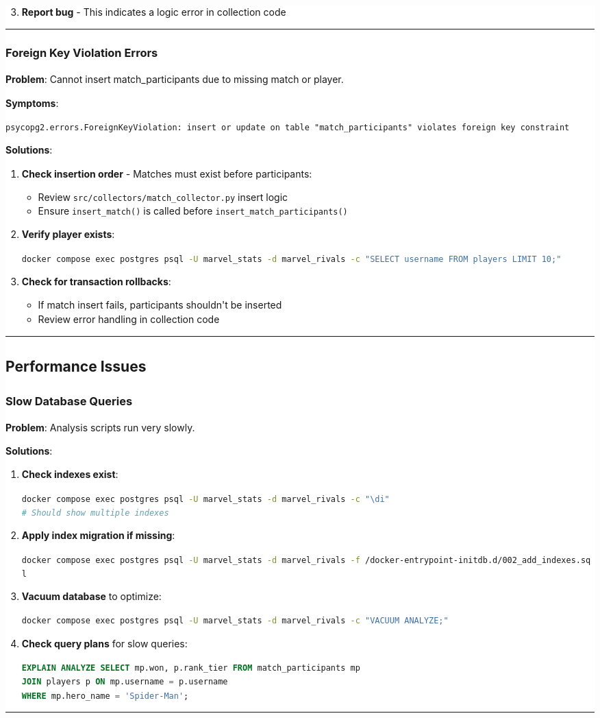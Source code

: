 3. **Report bug** - This indicates a logic error in collection code

---

### Foreign Key Violation Errors

**Problem**: Cannot insert match_participants due to missing match or player.

**Symptoms**:
```
psycopg2.errors.ForeignKeyViolation: insert or update on table "match_participants" violates foreign key constraint
```

**Solutions**:

1. **Check insertion order** - Matches must exist before participants:
   - Review `src/collectors/match_collector.py` insert logic
   - Ensure `insert_match()` is called before `insert_match_participants()`

2. **Verify player exists**:
   ```bash
   docker compose exec postgres psql -U marvel_stats -d marvel_rivals -c "SELECT username FROM players LIMIT 10;"
   ```

3. **Check for transaction rollbacks**:
   - If match insert fails, participants shouldn't be inserted
   - Review error handling in collection code

---

## Performance Issues

### Slow Database Queries

**Problem**: Analysis scripts run very slowly.

**Solutions**:

1. **Check indexes exist**:
   ```bash
   docker compose exec postgres psql -U marvel_stats -d marvel_rivals -c "\di"
   # Should show multiple indexes
   ```

2. **Apply index migration if missing**:
   ```bash
   docker compose exec postgres psql -U marvel_stats -d marvel_rivals -f /docker-entrypoint-initdb.d/002_add_indexes.sql
   ```

3. **Vacuum database** to optimize:
   ```bash
   docker compose exec postgres psql -U marvel_stats -d marvel_rivals -c "VACUUM ANALYZE;"
   ```

4. **Check query plans** for slow queries:
   ```sql
   EXPLAIN ANALYZE SELECT mp.won, p.rank_tier FROM match_participants mp
   JOIN players p ON mp.username = p.username
   WHERE mp.hero_name = 'Spider-Man';
   ```

---